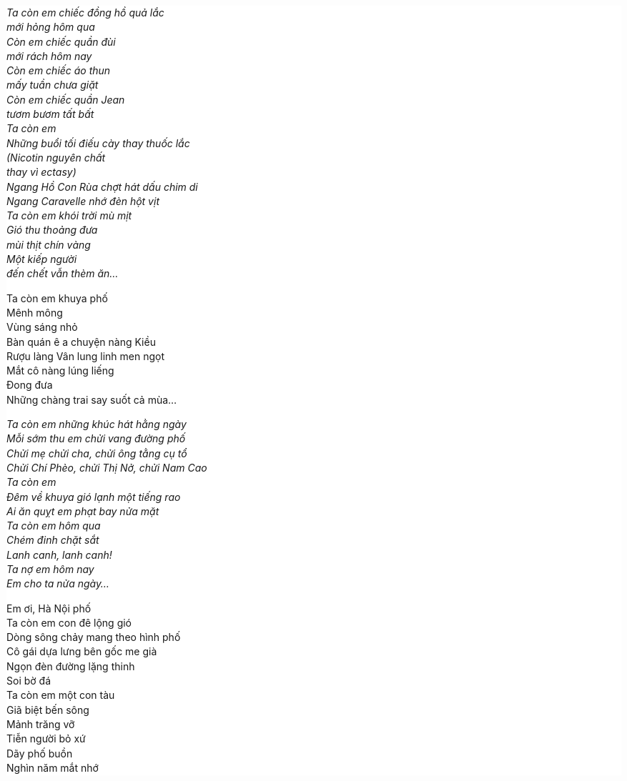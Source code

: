 _Ta còn em chiếc đồng hồ quả lắc  
mới hỏng hôm qua  
Còn em chiếc quần đùi  
mới rách hôm nay  
Còn em chiếc áo thun  
mấy tuần chưa giặt  
Còn em chiếc quần Jean  
tươm bươm tất bất  
Ta còn em  
Những buổi tối điếu cày thay thuốc lắc  
(Nicotin nguyên chất  
thay vì ectasy)  
Ngang Hồ Con Rùa chợt hát dấu chim di  
Ngang Caravelle nhớ đèn hột vịt  
Ta còn em khói trời mù mịt  
Gió thu thoảng đưa  
mùi thịt chín vàng  
Một kiếp người  
đến chết vẫn thèm ăn…_

Ta còn em khuya phố  
Mênh mông  
Vùng sáng nhỏ  
Bàn quán ê a chuyện nàng Kiều  
Rượu làng Vân lung linh men ngọt  
Mắt cô nàng lúng liếng  
Đong đưa  
Những chàng trai say suốt cả mùa…

_Ta còn em những khúc hát hằng ngày  
Mỗi sớm thu em chửi vang đường phố  
Chửi mẹ chửi cha, chửi ông tằng cụ tổ  
Chửi Chí Phèo, chửi Thị Nở, chửi Nam Cao  
Ta còn em  
Đêm về khuya gió lạnh một tiếng rao  
Ai ăn quỵt em phạt bay nửa mặt  
Ta còn em hôm qua  
Chém đinh chặt sắt  
Lanh canh, lanh canh!  
Ta nợ em hôm nay  
Em cho ta nửa ngày…_

Em ơi, Hà Nội phố  
Ta còn em con đê lộng gió  
Dòng sông chảy mang theo hình phố  
Cô gái dựa lưng bên gốc me già  
Ngọn đèn đường lặng thinh  
Soi bờ đá  
Ta còn em một con tàu  
Giã biệt bến sông  
Mảnh trăng vỡ  
Tiễn người bỏ xứ  
Dãy phố buồn  
Nghìn năm mắt nhớ
